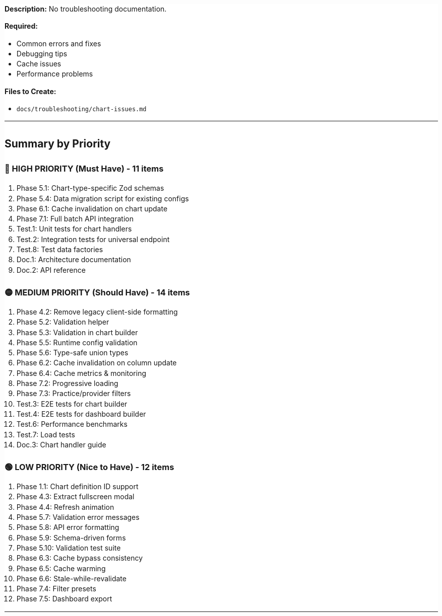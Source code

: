 **Description:** No troubleshooting documentation.

**Required:**
- Common errors and fixes
- Debugging tips
- Cache issues
- Performance problems

**Files to Create:**
- `docs/troubleshooting/chart-issues.md`

---

## Summary by Priority

### 🔴 HIGH PRIORITY (Must Have) - 11 items
1. Phase 5.1: Chart-type-specific Zod schemas
2. Phase 5.4: Data migration script for existing configs
3. Phase 6.1: Cache invalidation on chart update
4. Phase 7.1: Full batch API integration
5. Test.1: Unit tests for chart handlers
6. Test.2: Integration tests for universal endpoint
7. Test.8: Test data factories
8. Doc.1: Architecture documentation
9. Doc.2: API reference

### 🟡 MEDIUM PRIORITY (Should Have) - 14 items
1. Phase 4.2: Remove legacy client-side formatting
2. Phase 5.2: Validation helper
3. Phase 5.3: Validation in chart builder
4. Phase 5.5: Runtime config validation
5. Phase 5.6: Type-safe union types
6. Phase 6.2: Cache invalidation on column update
7. Phase 6.4: Cache metrics & monitoring
8. Phase 7.2: Progressive loading
9. Phase 7.3: Practice/provider filters
10. Test.3: E2E tests for chart builder
11. Test.4: E2E tests for dashboard builder
12. Test.6: Performance benchmarks
13. Test.7: Load tests
14. Doc.3: Chart handler guide

### 🟢 LOW PRIORITY (Nice to Have) - 12 items
1. Phase 1.1: Chart definition ID support
2. Phase 4.3: Extract fullscreen modal
3. Phase 4.4: Refresh animation
4. Phase 5.7: Validation error messages
5. Phase 5.8: API error formatting
6. Phase 5.9: Schema-driven forms
7. Phase 5.10: Validation test suite
8. Phase 6.3: Cache bypass consistency
9. Phase 6.5: Cache warming
10. Phase 6.6: Stale-while-revalidate
11. Phase 7.4: Filter presets
12. Phase 7.5: Dashboard export

---